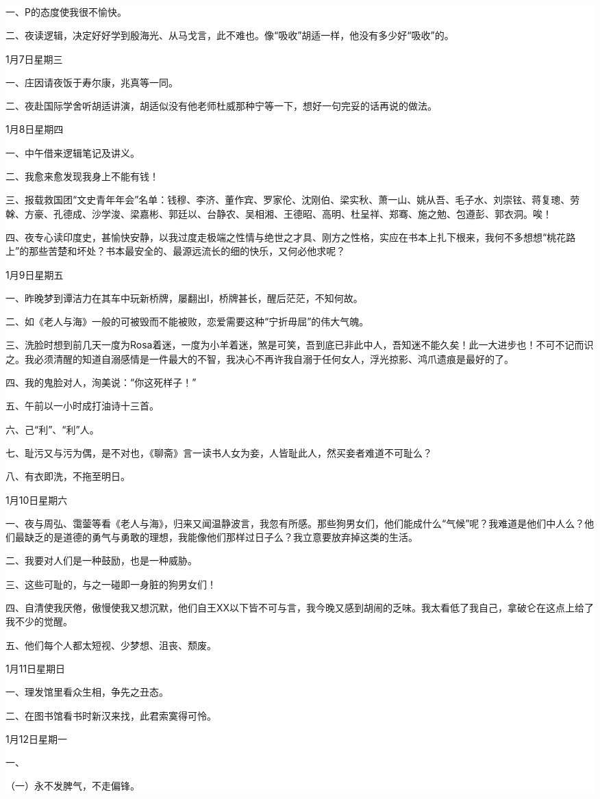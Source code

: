 一、P的态度使我很不愉快。

二、夜读逻辑，决定好好学到殷海光、从马戈言，此不难也。像“吸收”胡适一样，他没有多少好“吸收”的。

1月7日星期三

一、庄因请夜饭于寿尔康，兆真等一同。

二、夜赴国际学舍听胡适讲演，胡适似没有他老师杜威那种宁等一下，想好一句完妥的话再说的做法。

1月8日星期四

一、中午借来逻辑笔记及讲义。

二、我愈来愈发现我身上不能有钱！

三、报载救国团“文史青年年会”名单：钱穆、李济、董作宾、罗家伦、沈刚伯、梁实秋、萧一山、姚从吾、毛子水、刘崇铉、蒋复璁、劳榦、方豪、孔德成、沙学浚、梁嘉彬、郭廷以、台静农、吴相湘、王德昭、高明、杜呈祥、郑骞、施之勉、包遵彭、郭衣洞。唉！

四、夜专心读印度史，甚愉快安静，以我过度走极端之性情与绝世之才具、刚方之性格，实应在书本上扎下根来，我何不多想想“桃花路上”的那些苦楚和坏处？书本最安全的、最源远流长的细的快乐，又何必他求呢？

1月9日星期五

一、昨晚梦到谭洁力在其车中玩新桥牌，屡翻出I，桥牌甚长，醒后茫茫，不知何故。

二、如《老人与海》一般的可被毁而不能被败，恋爱需要这种“宁折毋屈”的伟大气魄。

三、洗脸时想到前几天一度为Rosa着迷，一度为小羊着迷，煞是可笑，吾到底已非此中人，吾知迷不能久矣！此一大进步也！不可不记而识之。我必须清醒的知道自溺感情是一件最大的不智，我决心不再许我自溺于任何女人，浮光掠影、鸿爪遗痕是最好的了。

四、我的鬼脸对人，洵美说：“你这死样子！”

五、午前以一小时成打油诗十三首。

六、己“利”、“利”人。

七、耻污又与污为偶，是不对也，《聊斋》言一读书人女为妾，人皆耻此人，然买妾者难道不可耻么？

八、有衣即洗，不拖至明日。

1月10日星期六

一、夜与周弘、霭蓥等看《老人与海》，归来又闻温静波言，我忽有所感。那些狗男女们，他们能成什么“气候”呢？我难道是他们中人么？他们最缺乏的是道德的勇气与勇敢的理想，我能像他们那样过日子么？我立意要放弃掉这类的生活。

二、我要对人们是一种鼓励，也是一种威胁。

三、这些可耻的，与之一碰即一身脏的狗男女们！

四、自清使我厌倦，傲慢使我又想沉默，他们自王XX以下皆不可与言，我今晚又感到胡闹的乏味。我太看低了我自己，拿破仑在这点上给了我不少的觉醒。

五、他们每个人都太短视、少梦想、沮丧、颓废。

1月11日星期日

一、理发馆里看众生相，争先之丑态。

二、在图书馆看书时新汉来找，此君索寞得可怜。

1月12日星期一

一、

（一）永不发脾气，不走偏锋。
